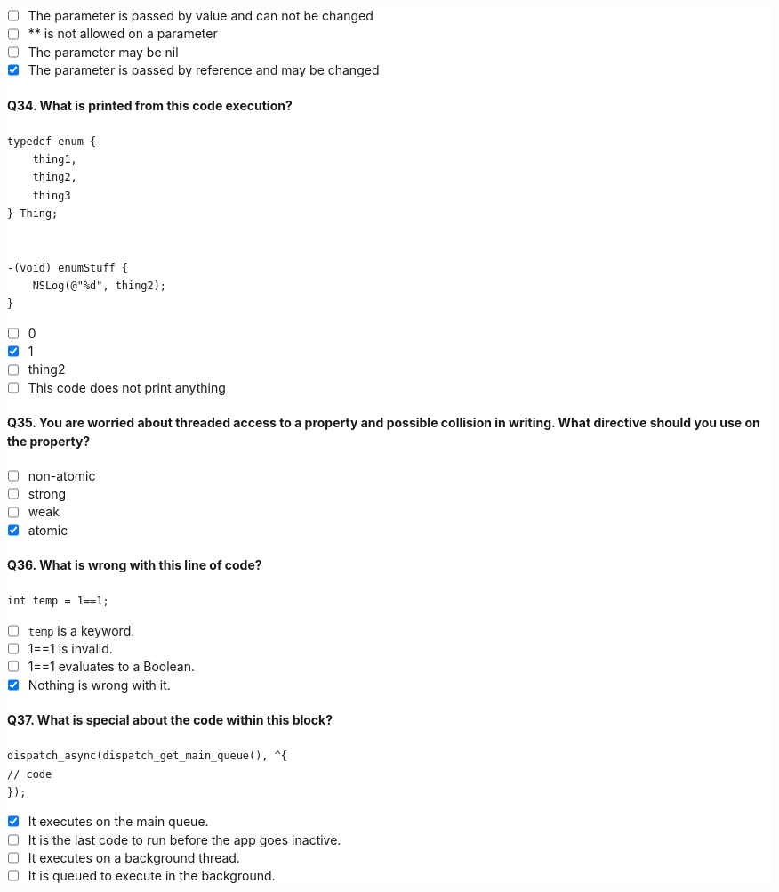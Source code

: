 - [ ] The parameter is passed by value and can not be changed
- [ ] \*\* is not allowed on a parameter
- [ ] The parameter may be nil
- [x] The parameter is passed by reference and may be changed

#### Q34. What is printed from this code execution?

```
typedef enum {
    thing1,
    thing2,
    thing3
} Thing;


-(void) enumStuff {
    NSLog(@"%d", thing2);
}
```

- [ ] 0
- [x] 1
- [ ] thing2
- [ ] This code does not print anything

#### Q35. You are worried about threaded access to a property and possible collision in writing. What directive should you use on the property?

- [ ] non-atomic
- [ ] strong
- [ ] weak
- [x] atomic

#### Q36. What is wrong with this line of code?

```
int temp = 1==1;
```

- [ ] `temp` is a keyword.
- [ ] 1==1 is invalid.
- [ ] 1==1 evaluates to a Boolean.
- [x] Nothing is wrong with it.

#### Q37. What is special about the code within this block?

```
dispatch_async(dispatch_get_main_queue(), ^{
// code
});
```

- [x] It executes on the main queue.
- [ ] It is the last code to run before the app goes inactive.
- [ ] It executes on a background thread.
- [ ] It is queued to execute in the background.
